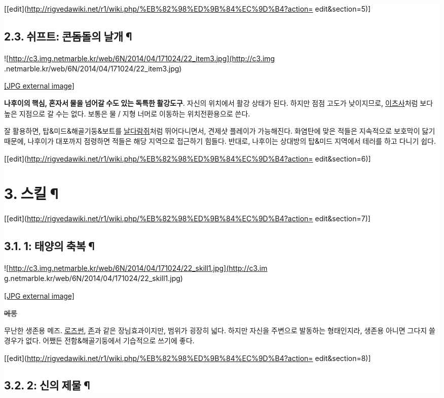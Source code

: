   

[[edit](http://rigvedawiki.net/r1/wiki.php/%EB%82%98%ED%9B%84%EC%9D%B4?action=
edit&section=5)]

## 2.3. **쉬프트: 콘<del>돔</del>돌의 날개** ¶

![http://c3.img.netmarble.kr/web/6N/2014/04/171024/22_item3.jpg](http://c3.img
.netmarble.kr/web/6N/2014/04/171024/22_item3.jpg)

[[JPG external
image]](http://c3.img.netmarble.kr/web/6N/2014/04/171024/22_item3.jpg)

  
**나후이의 핵심, 혼자서 물을 넘어갈 수도 있는 독특한 활강도구**. 자신의 위치에서 활강 상태가 된다. 하지만 점점 고도가 낮이지므로, [이츠사](%EC%9D%B4%EC%B8%A0%EC%82%AC.md)처럼 보다 높은 지점으로 갈 수는 없다. 보통은 물 / 지형 너머로 이동하는 위치전환용으로 쓴다. 

  

잘 활용하면, 탑&미드&해골기둥&보트를 [날다람쥐](%EB%82%A0%EB%8B%A4%EB%9E%8C%EC%A5%90.md)처럼
뛰어다니면서, 견제샷 플레이가 가능해진다. 화염탄에 맞은 적들은 지속적으로 보호막이 닳기 때문에, 나후이가 대포까지 점령하면 적들은 해당
지역으로 접근하기 힘들다. 반대로, 나후이는 상대방의 탑&미드 지역에서 테러를 하고 다니기 쉽다.

  

[[edit](http://rigvedawiki.net/r1/wiki.php/%EB%82%98%ED%9B%84%EC%9D%B4?action=
edit&section=6)]

# 3. 스킬 ¶

[[edit](http://rigvedawiki.net/r1/wiki.php/%EB%82%98%ED%9B%84%EC%9D%B4?action=
edit&section=7)]

## 3.1. **1: 태양의 축복** ¶

![http://c3.img.netmarble.kr/web/6N/2014/04/171024/22_skill1.jpg](http://c3.im
g.netmarble.kr/web/6N/2014/04/171024/22_skill1.jpg)

[[JPG external
image]](http://c3.img.netmarble.kr/web/6N/2014/04/171024/22_skill1.jpg)

  
<del>메롱</del>

  

무난한 생존용 메즈. [로즈썬](%EB%A1%9C%EC%A6%88%EC%8D%AC.md),
[존](%EC%A1%B4%28%ED%8C%8C%EC%9D%B4%EB%9F%AC%EC%B8%A0%29.md)과 같은 장님효과이지만,
범위가 굉장히 넓다. 하지만 자신을 주변으로 발동하는 형태인지라, 생존용 아니면 그다지 쓸 경우가 없다. 어쨌든 전함&해골기둥에서 기습적으로
쓰기에 좋다.

  

[[edit](http://rigvedawiki.net/r1/wiki.php/%EB%82%98%ED%9B%84%EC%9D%B4?action=
edit&section=8)]

## 3.2. **2: 신의 제물** ¶
